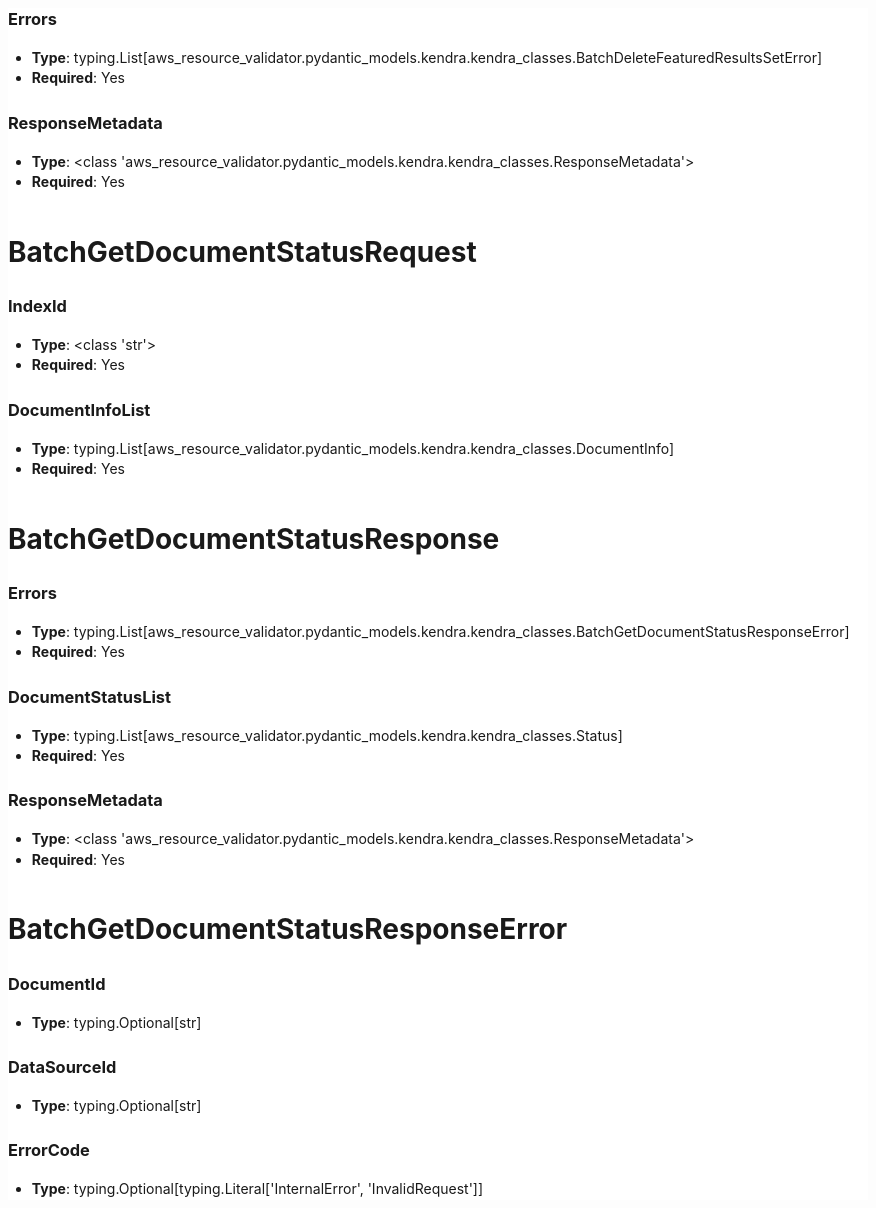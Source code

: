 ### Errors
- **Type**: typing.List[aws_resource_validator.pydantic_models.kendra.kendra_classes.BatchDeleteFeaturedResultsSetError]
- **Required**: Yes

### ResponseMetadata
- **Type**: <class 'aws_resource_validator.pydantic_models.kendra.kendra_classes.ResponseMetadata'>
- **Required**: Yes


# BatchGetDocumentStatusRequest

### IndexId
- **Type**: <class 'str'>
- **Required**: Yes

### DocumentInfoList
- **Type**: typing.List[aws_resource_validator.pydantic_models.kendra.kendra_classes.DocumentInfo]
- **Required**: Yes


# BatchGetDocumentStatusResponse

### Errors
- **Type**: typing.List[aws_resource_validator.pydantic_models.kendra.kendra_classes.BatchGetDocumentStatusResponseError]
- **Required**: Yes

### DocumentStatusList
- **Type**: typing.List[aws_resource_validator.pydantic_models.kendra.kendra_classes.Status]
- **Required**: Yes

### ResponseMetadata
- **Type**: <class 'aws_resource_validator.pydantic_models.kendra.kendra_classes.ResponseMetadata'>
- **Required**: Yes


# BatchGetDocumentStatusResponseError

### DocumentId
- **Type**: typing.Optional[str]

### DataSourceId
- **Type**: typing.Optional[str]

### ErrorCode
- **Type**: typing.Optional[typing.Literal['InternalError', 'InvalidRequest']]
